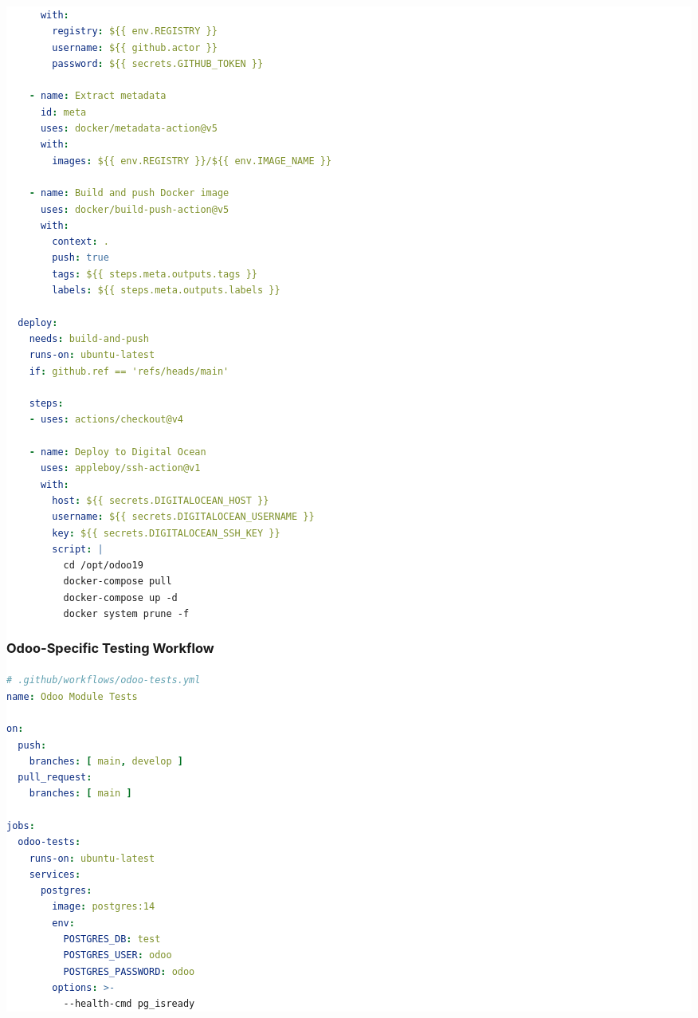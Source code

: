 ```yaml
      with:
        registry: ${{ env.REGISTRY }}
        username: ${{ github.actor }}
        password: ${{ secrets.GITHUB_TOKEN }}
        
    - name: Extract metadata
      id: meta
      uses: docker/metadata-action@v5
      with:
        images: ${{ env.REGISTRY }}/${{ env.IMAGE_NAME }}
        
    - name: Build and push Docker image
      uses: docker/build-push-action@v5
      with:
        context: .
        push: true
        tags: ${{ steps.meta.outputs.tags }}
        labels: ${{ steps.meta.outputs.labels }}

  deploy:
    needs: build-and-push
    runs-on: ubuntu-latest
    if: github.ref == 'refs/heads/main'
    
    steps:
    - uses: actions/checkout@v4
    
    - name: Deploy to Digital Ocean
      uses: appleboy/ssh-action@v1
      with:
        host: ${{ secrets.DIGITALOCEAN_HOST }}
        username: ${{ secrets.DIGITALOCEAN_USERNAME }}
        key: ${{ secrets.DIGITALOCEAN_SSH_KEY }}
        script: |
          cd /opt/odoo19
          docker-compose pull
          docker-compose up -d
          docker system prune -f
```

### Odoo-Specific Testing Workflow
```yaml
# .github/workflows/odoo-tests.yml
name: Odoo Module Tests

on:
  push:
    branches: [ main, develop ]
  pull_request:
    branches: [ main ]

jobs:
  odoo-tests:
    runs-on: ubuntu-latest
    services:
      postgres:
        image: postgres:14
        env:
          POSTGRES_DB: test
          POSTGRES_USER: odoo
          POSTGRES_PASSWORD: odoo
        options: >-
          --health-cmd pg_isready
```